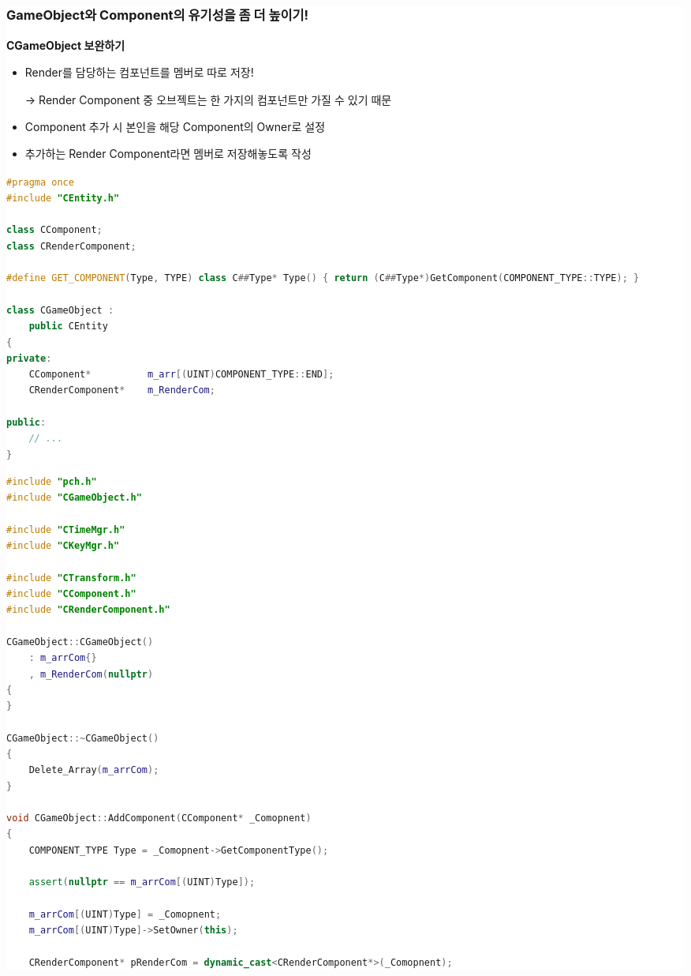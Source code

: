 ### GameObject와 Component의 유기성을 좀 더 높이기!

**CGameObject 보완하기**

- Render를 담당하는 컴포넌트를 멤버로 따로 저장!
    
    → Render Component 중 오브젝트는 한 가지의 컴포넌트만 가질 수 있기 때문
    
- Component 추가 시  본인을 해당 Component의 Owner로 설정
- 추가하는 Render Component라면 멤버로 저장해놓도록 작성

```cpp
#pragma once
#include "CEntity.h"

class CComponent;
class CRenderComponent;

#define GET_COMPONENT(Type, TYPE) class C##Type* Type() { return (C##Type*)GetComponent(COMPONENT_TYPE::TYPE); }

class CGameObject :
	public CEntity
{
private:
	CComponent*          m_arr[(UINT)COMPONENT_TYPE::END];
	CRenderComponent*    m_RenderCom;

public:
	// ...
}
```

```cpp
#include "pch.h"
#include "CGameObject.h"

#include "CTimeMgr.h"
#include "CKeyMgr.h"

#include "CTransform.h"
#include "CComponent.h"
#include "CRenderComponent.h"

CGameObject::CGameObject()
	: m_arrCom{}
	, m_RenderCom(nullptr)
{
}

CGameObject::~CGameObject()
{
	Delete_Array(m_arrCom);
}

void CGameObject::AddComponent(CComponent* _Comopnent)
{
	COMPONENT_TYPE Type = _Comopnent->GetComponentType();

	assert(nullptr == m_arrCom[(UINT)Type]);

	m_arrCom[(UINT)Type] = _Comopnent;
	m_arrCom[(UINT)Type]->SetOwner(this);

	CRenderComponent* pRenderCom = dynamic_cast<CRenderComponent*>(_Comopnent);

```